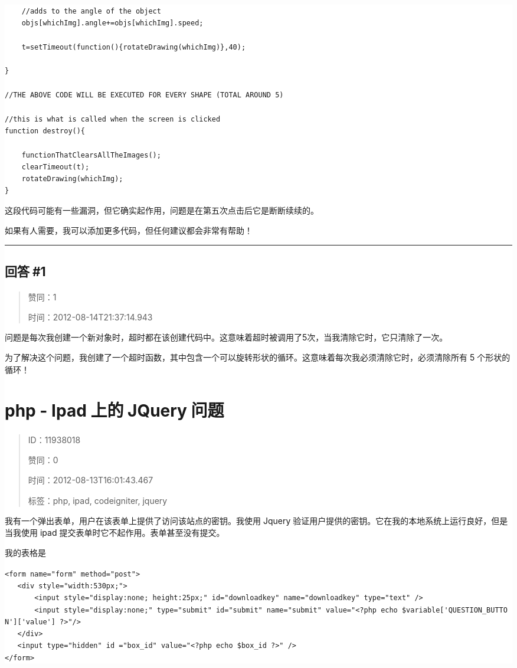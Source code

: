 ```
    //adds to the angle of the object
    objs[whichImg].angle+=objs[whichImg].speed;

    t=setTimeout(function(){rotateDrawing(whichImg)},40);

}

//THE ABOVE CODE WILL BE EXECUTED FOR EVERY SHAPE (TOTAL AROUND 5)

//this is what is called when the screen is clicked
function destroy(){

    functionThatClearsAllTheImages();
    clearTimeout(t);
    rotateDrawing(whichImg);
} 
```

这段代码可能有一些漏洞，但它确实起作用，问题是在第五次点击后它是断断续续的。

如果有人需要，我可以添加更多代码，但任何建议都会非常有帮助！

* * *

## 回答 #1

> 赞同：1
> 
> 时间：2012-08-14T21:37:14.943

问题是每次我创建一个新对象时，超时都在该创建代码中。这意味着超时被调用了5次，当我清除它时，它只清除了一次。

为了解决这个问题，我创建了一个超时函数，其中包含一个可以旋转形状的循环。这意味着每次我必须清除它时，必须清除所有 5 个形状的循环！

# php - Ipad 上的 JQuery 问题

> ID：11938018
> 
> 赞同：0
> 
> 时间：2012-08-13T16:01:43.467
> 
> 标签：php, ipad, codeigniter, jquery

我有一个弹出表单，用户在该表单上提供了访问该站点的密钥。我使用 Jquery 验证用户提供的密钥。它在我的本地系统上运行良好，但是当我使用 ipad 提交表单时它不起作用。表单甚至没有提交。

我的表格是

```
<form name="form" method="post"> 
   <div style="width:530px;">
       <input style="display:none; height:25px;" id="downloadkey" name="downloadkey" type="text" />
       <input style="display:none;" type="submit" id="submit" name="submit" value="<?php echo $variable['QUESTION_BUTTON']['value'] ?>"/>
   </div>
   <input type="hidden" id ="box_id" value="<?php echo $box_id ?>" />
</form> 
```
